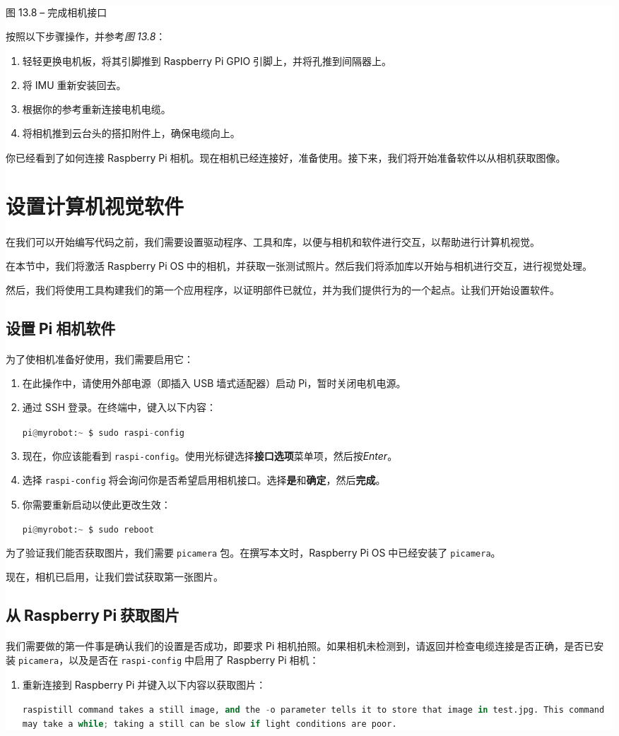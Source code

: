 图 13.8 – 完成相机接口

按照以下步骤操作，并参考*图 13.8*：

1.  轻轻更换电机板，将其引脚推到 Raspberry Pi GPIO 引脚上，并将孔推到间隔器上。

1.  将 IMU 重新安装回去。

1.  根据你的参考重新连接电机电缆。

1.  将相机推到云台头的搭扣附件上，确保电缆向上。

你已经看到了如何连接 Raspberry Pi 相机。现在相机已经连接好，准备使用。接下来，我们将开始准备软件以从相机获取图像。

# 设置计算机视觉软件

在我们可以开始编写代码之前，我们需要设置驱动程序、工具和库，以便与相机和软件进行交互，以帮助进行计算机视觉。

在本节中，我们将激活 Raspberry Pi OS 中的相机，并获取一张测试照片。然后我们将添加库以开始与相机进行交互，进行视觉处理。

然后，我们将使用工具构建我们的第一个应用程序，以证明部件已就位，并为我们提供行为的一个起点。让我们开始设置软件。

## 设置 Pi 相机软件

为了使相机准备好使用，我们需要启用它：

1.  在此操作中，请使用外部电源（即插入 USB 墙式适配器）启动 Pi，暂时关闭电机电源。

1.  通过 SSH 登录。在终端中，键入以下内容：

    ```py
    pi@myrobot:~ $ sudo raspi-config
    ```

1.  现在，你应该能看到 `raspi-config`。使用光标键选择**接口选项**菜单项，然后按*Enter*。

1.  选择 `raspi-config` 将会询问你是否希望启用相机接口。选择**是**和**确定**，然后**完成**。

1.  你需要重新启动以使此更改生效：

    ```py
    pi@myrobot:~ $ sudo reboot
    ```

为了验证我们能否获取图片，我们需要 `picamera` 包。在撰写本文时，Raspberry Pi OS 中已经安装了 `picamera`。

现在，相机已启用，让我们尝试获取第一张图片。

## 从 Raspberry Pi 获取图片

我们需要做的第一件事是确认我们的设置是否成功，即要求 Pi 相机拍照。如果相机未检测到，请返回并检查电缆连接是否正确，是否已安装 `picamera`，以及是否在 `raspi-config` 中启用了 Raspberry Pi 相机：

1.  重新连接到 Raspberry Pi 并键入以下内容以获取图片：

    ```py
    raspistill command takes a still image, and the -o parameter tells it to store that image in test.jpg. This command may take a while; taking a still can be slow if light conditions are poor.
    ```
